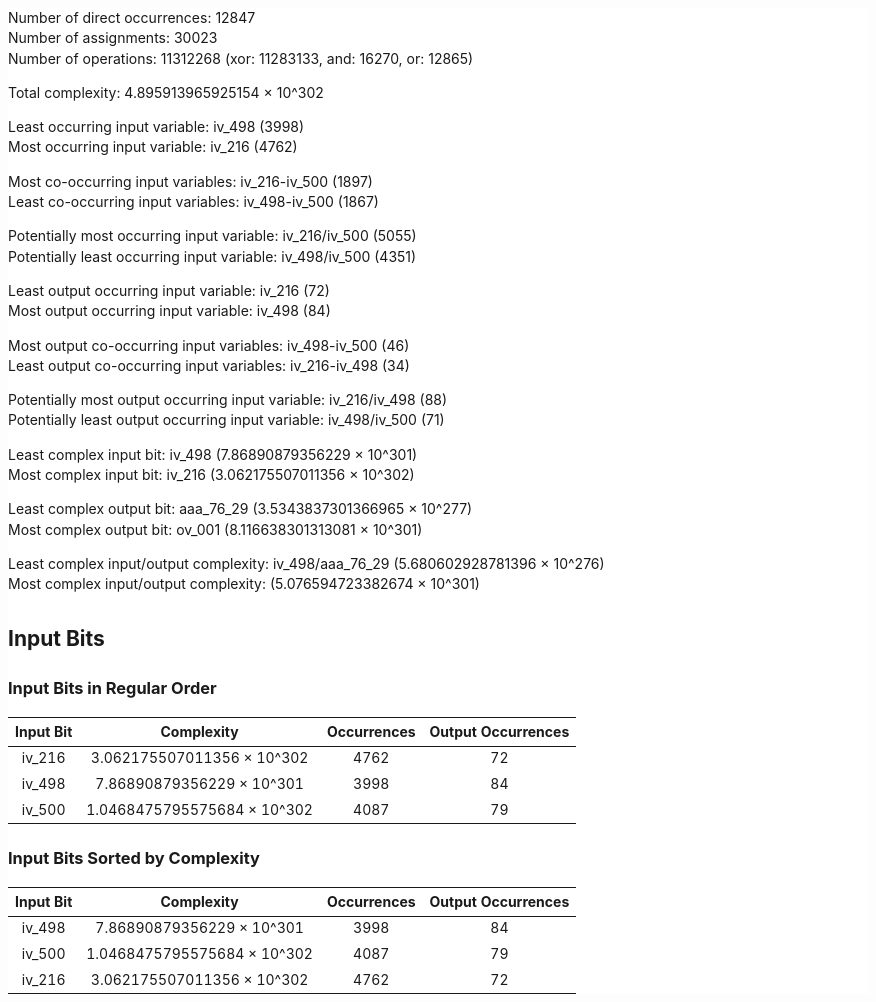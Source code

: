 Number of direct occurrences: 12847  
Number of assignments: 30023  
Number of operations: 11312268
(xor: 11283133,
and: 16270,
or: 12865)

Total complexity: 4.895913965925154 × 10^302

Least occurring input variable: iv_498 (3998)  
Most occurring input variable: iv_216 (4762)

Most co-occurring input variables: iv_216-iv_500 (1897)  
Least co-occurring input variables: iv_498-iv_500 (1867)

Potentially most occurring input variable: iv_216/iv_500 (5055)  
Potentially least occurring input variable: iv_498/iv_500 (4351)

Least output occurring input variable: iv_216 (72)  
Most output occurring input variable: iv_498 (84)

Most output co-occurring input variables: iv_498-iv_500 (46)  
Least output co-occurring input variables: iv_216-iv_498 (34)

Potentially most output occurring input variable: iv_216/iv_498 (88)  
Potentially least output occurring input variable: iv_498/iv_500 (71)

Least complex input bit: iv_498 (7.86890879356229 × 10^301)  
Most complex input bit: iv_216 (3.062175507011356 × 10^302)

Least complex output bit: aaa_76_29 (3.5343837301366965 × 10^277)  
Most complex output bit: ov_001 (8.116638301313081 × 10^301)

Least complex input/output complexity: iv_498/aaa_76_29 (5.680602928781396 × 10^276)  
Most complex input/output complexity:  (5.076594723382674 × 10^301)

## Input Bits

### Input Bits in Regular Order

| Input Bit | Complexity | Occurrences | Output Occurrences |
|:---------:|:----------:|:-----------:|:------------------:|
| iv_216 | 3.062175507011356 × 10^302 | 4762 | 72 |
| iv_498 | 7.86890879356229 × 10^301 | 3998 | 84 |
| iv_500 | 1.0468475795575684 × 10^302 | 4087 | 79 |

### Input Bits Sorted by Complexity

| Input Bit | Complexity | Occurrences | Output Occurrences |
|:---------:|:----------:|:-----------:|:------------------:|
| iv_498 | 7.86890879356229 × 10^301 | 3998 | 84 |
| iv_500 | 1.0468475795575684 × 10^302 | 4087 | 79 |
| iv_216 | 3.062175507011356 × 10^302 | 4762 | 72 |
